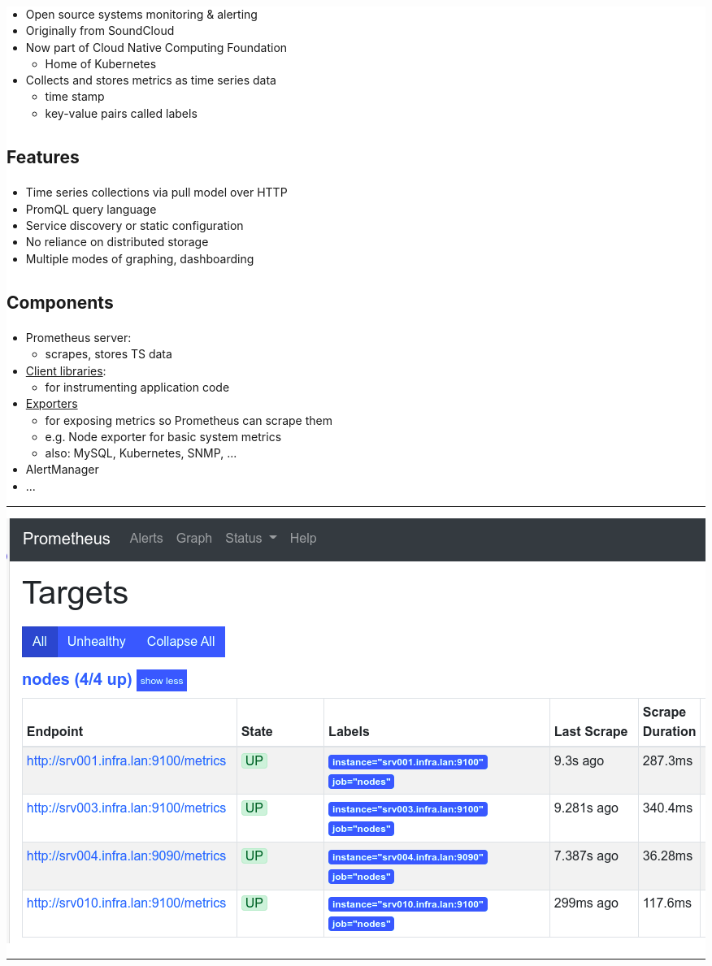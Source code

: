 - Open source systems monitoring & alerting
- Originally from SoundCloud
- Now part of Cloud Native Computing Foundation
    - Home of Kubernetes
- Collects and stores metrics as time series data
    - time stamp
    - key-value pairs called labels

## Features

- Time series collections via pull model over HTTP
- PromQL query language
- Service discovery or static configuration
- No reliance on distributed storage
- Multiple modes of graphing, dashboarding

## Components

- Prometheus server:
    - scrapes, stores TS data
- [Client libraries](https://prometheus.io/docs/instrumenting/clientlibs/):
    - for instrumenting application code
- [Exporters](https://prometheus.io/docs/instrumenting/exporters/)
    - for exposing metrics so Prometheus can scrape them
    - e.g. Node exporter for basic system metrics
    - also: MySQL, Kubernetes, SNMP, ...
- AlertManager
- ...

---

![](assets/prometheus-targets.png)

---